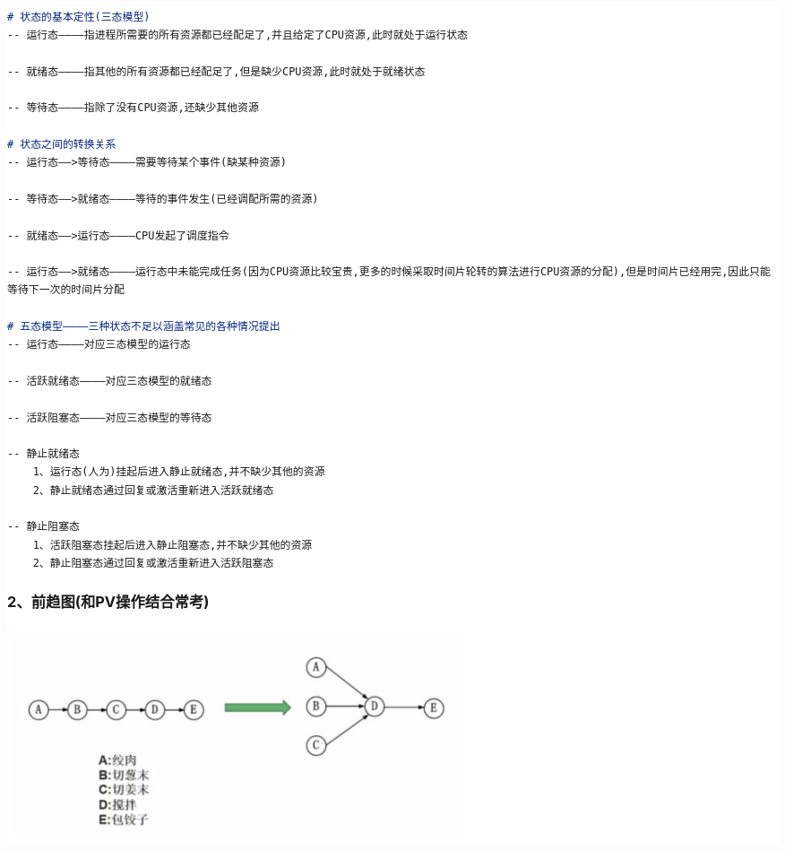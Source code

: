 ```markdown
# 状态的基本定性(三态模型)
-- 运行态————指进程所需要的所有资源都已经配足了,并且给定了CPU资源,此时就处于运行状态

-- 就绪态————指其他的所有资源都已经配足了,但是缺少CPU资源,此时就处于就绪状态

-- 等待态————指除了没有CPU资源,还缺少其他资源

# 状态之间的转换关系
-- 运行态——>等待态————需要等待某个事件(缺某种资源)

-- 等待态——>就绪态————等待的事件发生(已经调配所需的资源)

-- 就绪态——>运行态————CPU发起了调度指令

-- 运行态——>就绪态————运行态中未能完成任务(因为CPU资源比较宝贵,更多的时候采取时间片轮转的算法进行CPU资源的分配),但是时间片已经用完,因此只能等待下一次的时间片分配

# 五态模型————三种状态不足以涵盖常见的各种情况提出
-- 运行态————对应三态模型的运行态

-- 活跃就绪态————对应三态模型的就绪态

-- 活跃阻塞态————对应三态模型的等待态

-- 静止就绪态
    1、运行态(人为)挂起后进入静止就绪态,并不缺少其他的资源
    2、静止就绪态通过回复或激活重新进入活跃就绪态

-- 静止阻塞态
    1、活跃阻塞态挂起后进入静止阻塞态,并不缺少其他的资源
    2、静止阻塞态通过回复或激活重新进入活跃阻塞态
```

### 2、前趋图(和PV操作结合常考)

<img src="image/img06/img6_2_2_2.png" style="zoom:50%;" />
